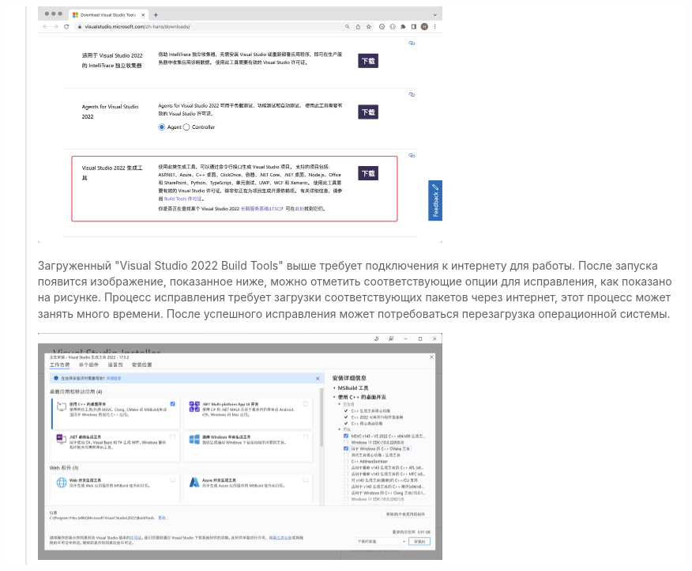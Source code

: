 > <img src="res/day01/vs_build_tools_download.png" style="zoom:50%;">
>
> Загруженный "Visual Studio 2022 Build Tools" выше требует подключения к интернету для работы. После запуска появится изображение, показанное ниже, можно отметить соответствующие опции для исправления, как показано на рисунке. Процесс исправления требует загрузки соответствующих пакетов через интернет, этот процесс может занять много времени. После успешного исправления может потребоваться перезагрузка операционной системы.
>
> <img src="res/day01/vs_build_tools_install.png" style="zoom:50%;">
